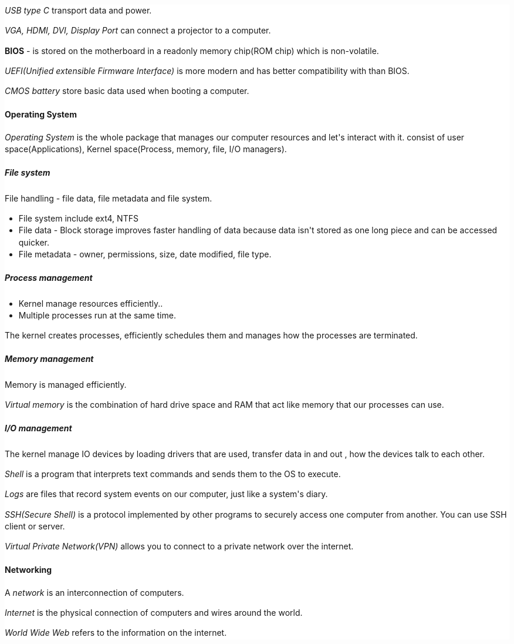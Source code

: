 *USB type C* transport data and power.

*VGA, HDMI, DVI, Display Port* can connect a projector to a computer.

**BIOS** - is stored on the motherboard in a readonly memory chip(ROM chip) which is non-volatile.

*UEFI(Unified extensible Firmware Interface)* is more modern and has better compatibility with than BIOS.

*CMOS battery* store basic data used when booting a computer.

#### Operating System

*Operating System* is the whole package that manages our computer resources and let's interact with it. consist of user space(Applications), Kernel space(Process, memory, file, I/O managers).

##### File system

File handling - file data, file metadata and file system. 
+ File system include ext4, NTFS
+ File data - Block storage improves faster handling of data because data isn't stored as one long piece and can be accessed quicker.
+ File metadata - owner, permissions, size, date modified, file type.

##### Process management

+ Kernel manage resources efficiently..
+ Multiple processes run at the same time.

The kernel creates processes, efficiently schedules them and manages how the processes are terminated.

##### Memory management

Memory is managed efficiently.

*Virtual memory* is the combination of hard drive space and RAM that act like memory that our processes can use.

##### I/O management

The kernel manage IO devices by loading drivers that are used, transfer data in and out , how the devices talk to each other.

*Shell* is a program that interprets text commands and sends them to the OS to execute.

*Logs* are files that record system events on our computer, just like a system's diary.

*SSH(Secure Shell)* is a protocol implemented by other programs to securely access one computer from another. You can use SSH client or server.

*Virtual Private Network(VPN)* allows you to connect to a private network over the internet.

#### Networking

A *network* is an interconnection of computers.

*Internet* is the physical connection of computers and wires around the world.

*World Wide Web* refers to the information on the internet.
